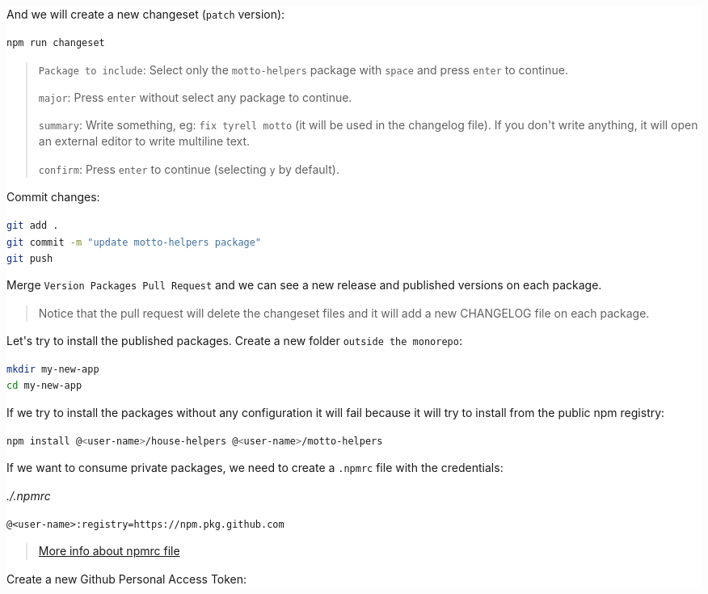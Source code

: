And we will create a new changeset (`patch` version):

```bash
npm run changeset

```

> `Package to include`: Select only the `motto-helpers` package with `space` and press `enter` to continue.
>
> `major`: Press `enter` without select any package to continue.
>
> `summary`: Write something, eg: `fix tyrell motto` (it will be used in the changelog file). If you don't write anything, it will open an external editor to write multiline text. 
>
> `confirm`: Press `enter` to continue (selecting `y` by default).

Commit changes:

```bash
git add .
git commit -m "update motto-helpers package"
git push

```

Merge `Version Packages Pull Request` and we can see a new release and published versions on each package.

> Notice that the pull request will delete the changeset files and it will add a new CHANGELOG file on each package.

Let's try to install the published packages. Create a new folder `outside the monorepo`:

```bash
mkdir my-new-app
cd my-new-app

```

If we try to install the packages without any configuration it will fail because it will try to install from the public npm registry:

```bash
npm install @<user-name>/house-helpers @<user-name>/motto-helpers

```

If we want to consume private packages, we need to create a `.npmrc` file with the credentials:

_./.npmrc_

```
@<user-name>:registry=https://npm.pkg.github.com

```

> [More info about npmrc file](https://docs.npmjs.com/cli/v9/configuring-npm/npmrc)

Create a new Github Personal Access Token:
